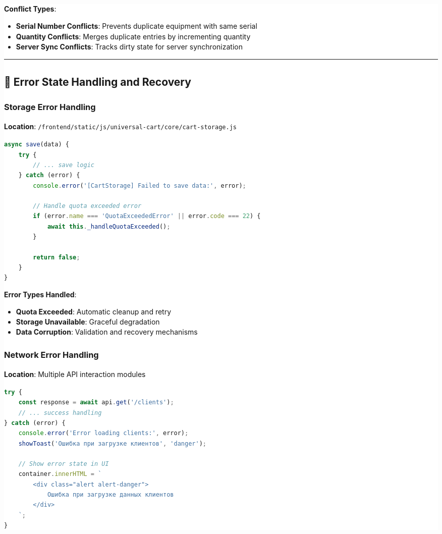 **Conflict Types**:

- **Serial Number Conflicts**: Prevents duplicate equipment with same serial
- **Quantity Conflicts**: Merges duplicate entries by incrementing quantity
- **Server Sync Conflicts**: Tracks dirty state for server synchronization

---

## 🚨 Error State Handling and Recovery

### Storage Error Handling

**Location**: `/frontend/static/js/universal-cart/core/cart-storage.js`

```javascript
async save(data) {
    try {
        // ... save logic
    } catch (error) {
        console.error('[CartStorage] Failed to save data:', error);

        // Handle quota exceeded error
        if (error.name === 'QuotaExceededError' || error.code === 22) {
            await this._handleQuotaExceeded();
        }

        return false;
    }
}
```

**Error Types Handled**:

- **Quota Exceeded**: Automatic cleanup and retry
- **Storage Unavailable**: Graceful degradation
- **Data Corruption**: Validation and recovery mechanisms

### Network Error Handling

**Location**: Multiple API interaction modules

```javascript
try {
    const response = await api.get('/clients');
    // ... success handling
} catch (error) {
    console.error('Error loading clients:', error);
    showToast('Ошибка при загрузке клиентов', 'danger');

    // Show error state in UI
    container.innerHTML = `
        <div class="alert alert-danger">
            Ошибка при загрузке данных клиентов
        </div>
    `;
}
```
